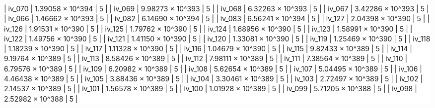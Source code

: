| iv_070 | 1.39058 × 10^394 | 5 |
| iv_069 | 9.98273 × 10^393 | 5 |
| iv_068 | 6.32263 × 10^393 | 5 |
| iv_067 | 3.42286 × 10^393 | 5 |
| iv_066 | 1.46662 × 10^393 | 5 |
| iv_082 | 6.14690 × 10^394 | 5 |
| iv_083 | 6.56241 × 10^394 | 5 |
| iv_127 | 2.04398 × 10^390 | 5 |
| iv_126 | 1.91531 × 10^390 | 5 |
| iv_125 | 1.79762 × 10^390 | 5 |
| iv_124 | 1.68956 × 10^390 | 5 |
| iv_123 | 1.58991 × 10^390 | 5 |
| iv_122 | 1.49756 × 10^390 | 5 |
| iv_121 | 1.41150 × 10^390 | 5 |
| iv_120 | 1.33081 × 10^390 | 5 |
| iv_119 | 1.25469 × 10^390 | 5 |
| iv_118 | 1.18239 × 10^390 | 5 |
| iv_117 | 1.11328 × 10^390 | 5 |
| iv_116 | 1.04679 × 10^390 | 5 |
| iv_115 | 9.82433 × 10^389 | 5 |
| iv_114 | 9.19764 × 10^389 | 5 |
| iv_113 | 8.58426 × 10^389 | 5 |
| iv_112 | 7.98111 × 10^389 | 5 |
| iv_111 | 7.38564 × 10^389 | 5 |
| iv_110 | 6.79576 × 10^389 | 5 |
| iv_109 | 6.20982 × 10^389 | 5 |
| iv_108 | 5.62654 × 10^389 | 5 |
| iv_107 | 5.04495 × 10^389 | 5 |
| iv_106 | 4.46438 × 10^389 | 5 |
| iv_105 | 3.88436 × 10^389 | 5 |
| iv_104 | 3.30461 × 10^389 | 5 |
| iv_103 | 2.72497 × 10^389 | 5 |
| iv_102 | 2.14537 × 10^389 | 5 |
| iv_101 | 1.56578 × 10^389 | 5 |
| iv_100 | 1.01928 × 10^389 | 5 |
| iv_099 | 5.71205 × 10^388 | 5 |
| iv_098 | 2.52982 × 10^388 | 5 |